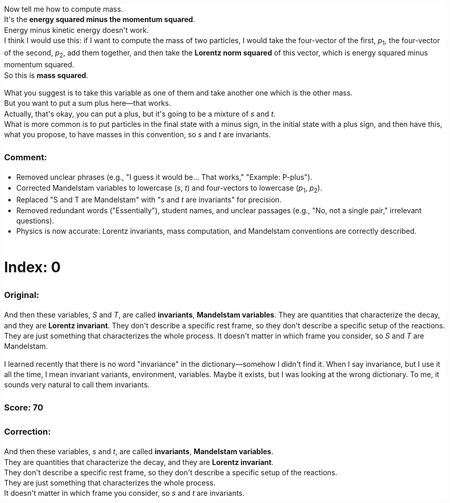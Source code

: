 Now tell me how to compute mass.  
It's the **energy squared minus the momentum squared**.  
Energy minus kinetic energy doesn't work.  
I think I would use this: if I want to compute the mass of two particles, I would take the four-vector of the first, $p_1$, the four-vector of the second, $p_2$, add them together, and then take the **Lorentz norm squared** of this vector, which is energy squared minus momentum squared.  
So this is **mass squared**.  

What you suggest is to take this variable as one of them and take another one which is the other mass.  
But you want to put a sum plus here—that works.  
Actually, that's okay, you can put a plus, but it's going to be a mixture of $s$ and $t$.  
What is more common is to put particles in the final state with a minus sign, in the initial state with a plus sign, and then have this, what you propose, to have masses in this convention, so $s$ and $t$ are invariants.

### Comment:

- Removed unclear phrases (e.g., "I guess it would be... That works," "Example: P-plus").  
- Corrected Mandelstam variables to lowercase ($s$, $t$) and four-vectors to lowercase ($p_1$, $p_2$).  
- Replaced "S and T are Mandelstam" with "$s$ and $t$ are invariants" for precision.  
- Removed redundant words ("Essentially"), student names, and unclear passages (e.g., "No, not a single pair," irrelevant questions).  
- Physics is now accurate: Lorentz invariants, mass computation, and Mandelstam conventions are correctly described.


# Index: 0

### Original:
And then these variables, $S$ and $T$, are called **invariants**, **Mandelstam variables**.
They are quantities that characterize the decay, and they are **Lorentz invariant**.
They don't describe a specific rest frame, so they don't describe a specific setup of the reactions.
They are just something that characterizes the whole process.
It doesn't matter in which frame you consider, so $S$ and $T$ are Mandelstam.

I learned recently that there is no word "invariance" in the dictionary—somehow I didn't find it.
When I say invariance, but I use it all the time, I mean invariant variants, environment, variables.
Maybe it exists, but I was looking at the wrong dictionary.
To me, it sounds very natural to call them invariants.

### Score: 70

### Correction:
And then these variables, $s$ and $t$, are called **invariants**, **Mandelstam variables**.  
They are quantities that characterize the decay, and they are **Lorentz invariant**.  
They don't describe a specific rest frame, so they don't describe a specific setup of the reactions.  
They are just something that characterizes the whole process.  
It doesn't matter in which frame you consider, so $s$ and $t$ are invariants.
